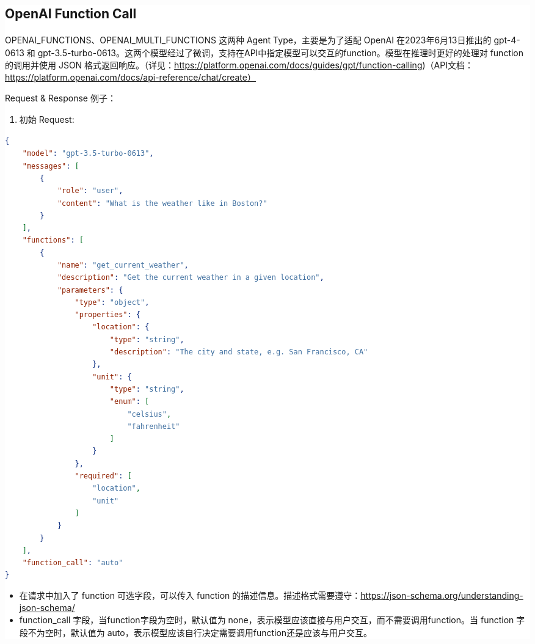 ## OpenAI Function Call

OPENAI_FUNCTIONS、OPENAI_MULTI_FUNCTIONS 这两种 Agent Type，主要是为了适配 OpenAI 在2023年6月13日推出的 gpt-4-0613 和 gpt-3.5-turbo-0613。这两个模型经过了微调，支持在API中指定模型可以交互的function。模型在推理时更好的处理对 function 的调用并使用 JSON 格式返回响应。（详见：https://platform.openai.com/docs/guides/gpt/function-calling)（API文档：https://platform.openai.com/docs/api-reference/chat/create）

Request & Response 例子：

1. 初始 Request:

```JSON
{
    "model": "gpt-3.5-turbo-0613",
    "messages": [
        {
            "role": "user",
            "content": "What is the weather like in Boston?"
        }
    ],
    "functions": [
        {
            "name": "get_current_weather",
            "description": "Get the current weather in a given location",
            "parameters": {
                "type": "object",
                "properties": {
                    "location": {
                        "type": "string",
                        "description": "The city and state, e.g. San Francisco, CA"
                    },
                    "unit": {
                        "type": "string",
                        "enum": [
                            "celsius",
                            "fahrenheit"
                        ]
                    }
                },
                "required": [
                    "location",
                    "unit"
                ]
            }
        }
    ],
    "function_call": "auto"
}
```

- 在请求中加入了 function 可选字段，可以传入 function 的描述信息。描述格式需要遵守：https://json-schema.org/understanding-json-schema/
- function_call 字段，当function字段为空时，默认值为 none，表示模型应该直接与用户交互，而不需要调用function。当 function 字段不为空时，默认值为 auto，表示模型应该自行决定需要调用function还是应该与用户交互。

